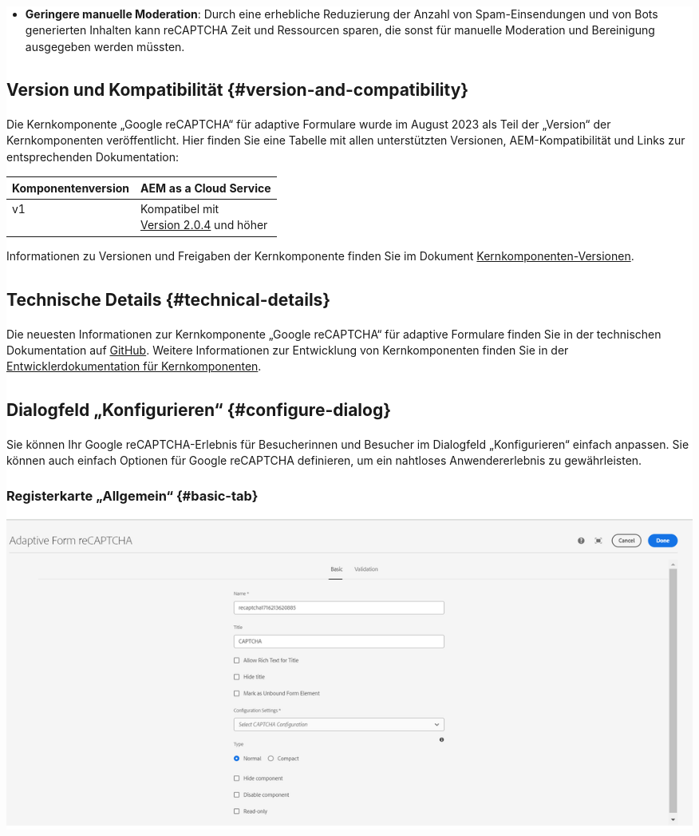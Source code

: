 - **Geringere manuelle Moderation**: Durch eine erhebliche Reduzierung der Anzahl von Spam-Einsendungen und von Bots generierten Inhalten kann reCAPTCHA Zeit und Ressourcen sparen, die sonst für manuelle Moderation und Bereinigung ausgegeben werden müssten.

## Version und Kompatibilität {#version-and-compatibility}

Die Kernkomponente „Google reCAPTCHA“ für adaptive Formulare wurde im August 2023 als Teil der „Version“ der Kernkomponenten veröffentlicht. Hier finden Sie eine Tabelle mit allen unterstützten Versionen, AEM-Kompatibilität und Links zur entsprechenden Dokumentation:


| Komponentenversion | AEM as a Cloud Service |
|--- |--- |
| v1 | Kompatibel mit<br>[Version 2.0.4](/help/versions.md) und höher | Kompatibel | Kompatibel |

Informationen zu Versionen und Freigaben der Kernkomponente finden Sie im Dokument [Kernkomponenten-Versionen](/help/versions.md).

## Technische Details {#technical-details}

Die neuesten Informationen zur Kernkomponente „Google reCAPTCHA“ für adaptive Formulare finden Sie in der technischen Dokumentation auf [GitHub](https://github.com/adobe/aem-core-forms-components/tree/master/ui.af.apps/src/main/content/jcr_root/apps/core/fd/components/form/recaptcha/v1/recaptcha). Weitere Informationen zur Entwicklung von Kernkomponenten finden Sie in der [Entwicklerdokumentation für Kernkomponenten](/help/developing/overview.md).

## Dialogfeld „Konfigurieren“ {#configure-dialog}

Sie können Ihr Google reCAPTCHA-Erlebnis für Besucherinnen und Besucher im Dialogfeld „Konfigurieren“ einfach anpassen. Sie können auch einfach Optionen für Google reCAPTCHA definieren, um ein nahtloses Anwendererlebnis zu gewährleisten.

### Registerkarte „Allgemein“ {#basic-tab}

![Registerkarte „Allgemein“](/help/adaptive-forms/assets/recaptcha-basictab.png)
